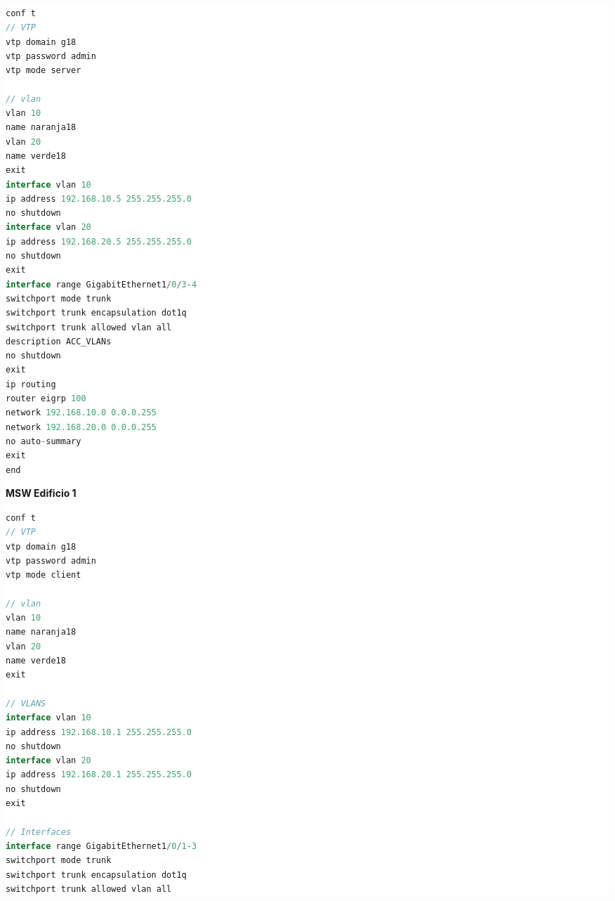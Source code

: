 ```js
conf t
// VTP
vtp domain g18
vtp password admin
vtp mode server

// vlan
vlan 10
name naranja18
vlan 20
name verde18
exit
interface vlan 10
ip address 192.168.10.5 255.255.255.0
no shutdown
interface vlan 20
ip address 192.168.20.5 255.255.255.0
no shutdown
exit
interface range GigabitEthernet1/0/3-4
switchport mode trunk
switchport trunk encapsulation dot1q
switchport trunk allowed vlan all
description ACC_VLANs
no shutdown
exit
ip routing
router eigrp 100
network 192.168.10.0 0.0.0.255 
network 192.168.20.0 0.0.0.255 
no auto-summary
exit
end
```

**MSW Edificio 1**
```js
conf t
// VTP
vtp domain g18
vtp password admin
vtp mode client

// vlan
vlan 10
name naranja18
vlan 20
name verde18
exit

// VLANS
interface vlan 10
ip address 192.168.10.1 255.255.255.0
no shutdown
interface vlan 20
ip address 192.168.20.1 255.255.255.0
no shutdown
exit

// Interfaces
interface range GigabitEthernet1/0/1-3
switchport mode trunk
switchport trunk encapsulation dot1q
switchport trunk allowed vlan all
```